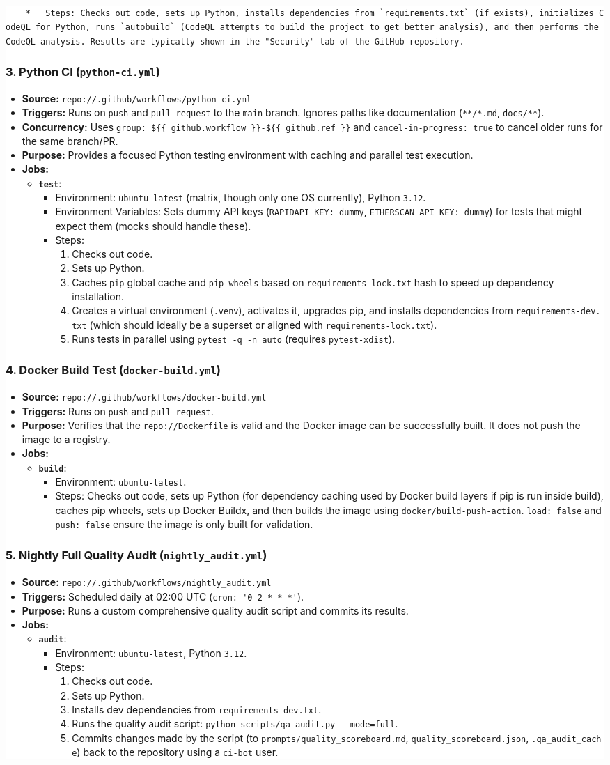         *   Steps: Checks out code, sets up Python, installs dependencies from `requirements.txt` (if exists), initializes CodeQL for Python, runs `autobuild` (CodeQL attempts to build the project to get better analysis), and then performs the CodeQL analysis. Results are typically shown in the "Security" tab of the GitHub repository.

### 3. Python CI (`python-ci.yml`)
*   **Source:** `repo://.github/workflows/python-ci.yml`
*   **Triggers:** Runs on `push` and `pull_request` to the `main` branch. Ignores paths like documentation (`**/*.md`, `docs/**`).
*   **Concurrency:** Uses `group: ${{ github.workflow }}-${{ github.ref }}` and `cancel-in-progress: true` to cancel older runs for the same branch/PR.
*   **Purpose:** Provides a focused Python testing environment with caching and parallel test execution.
*   **Jobs:**
    *   **`test`**:
        *   Environment: `ubuntu-latest` (matrix, though only one OS currently), Python `3.12`.
        *   Environment Variables: Sets dummy API keys (`RAPIDAPI_KEY: dummy`, `ETHERSCAN_API_KEY: dummy`) for tests that might expect them (mocks should handle these).
        *   Steps:
            1.  Checks out code.
            2.  Sets up Python.
            3.  Caches `pip` global cache and `pip wheels` based on `requirements-lock.txt` hash to speed up dependency installation.
            4.  Creates a virtual environment (`.venv`), activates it, upgrades pip, and installs dependencies from `requirements-dev.txt` (which should ideally be a superset or aligned with `requirements-lock.txt`).
            5.  Runs tests in parallel using `pytest -q -n auto` (requires `pytest-xdist`).

### 4. Docker Build Test (`docker-build.yml`)
*   **Source:** `repo://.github/workflows/docker-build.yml`
*   **Triggers:** Runs on `push` and `pull_request`.
*   **Purpose:** Verifies that the `repo://Dockerfile` is valid and the Docker image can be successfully built. It does not push the image to a registry.
*   **Jobs:**
    *   **`build`**:
        *   Environment: `ubuntu-latest`.
        *   Steps: Checks out code, sets up Python (for dependency caching used by Docker build layers if pip is run inside build), caches pip wheels, sets up Docker Buildx, and then builds the image using `docker/build-push-action`. `load: false` and `push: false` ensure the image is only built for validation.

### 5. Nightly Full Quality Audit (`nightly_audit.yml`)
*   **Source:** `repo://.github/workflows/nightly_audit.yml`
*   **Triggers:** Scheduled daily at 02:00 UTC (`cron: '0 2 * * *'`).
*   **Purpose:** Runs a custom comprehensive quality audit script and commits its results.
*   **Jobs:**
    *   **`audit`**:
        *   Environment: `ubuntu-latest`, Python `3.12`.
        *   Steps:
            1.  Checks out code.
            2.  Sets up Python.
            3.  Installs dev dependencies from `requirements-dev.txt`.
            4.  Runs the quality audit script: `python scripts/qa_audit.py --mode=full`.
            5.  Commits changes made by the script (to `prompts/quality_scoreboard.md`, `quality_scoreboard.json`, `.qa_audit_cache`) back to the repository using a `ci-bot` user.

